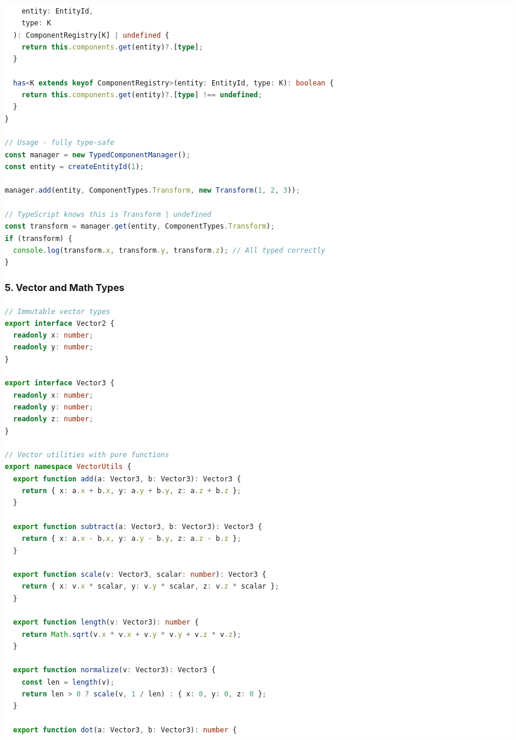 ```typescript
    entity: EntityId,
    type: K
  ): ComponentRegistry[K] | undefined {
    return this.components.get(entity)?.[type];
  }

  has<K extends keyof ComponentRegistry>(entity: EntityId, type: K): boolean {
    return this.components.get(entity)?.[type] !== undefined;
  }
}

// Usage - fully type-safe
const manager = new TypedComponentManager();
const entity = createEntityId(1);

manager.add(entity, ComponentTypes.Transform, new Transform(1, 2, 3));

// TypeScript knows this is Transform | undefined
const transform = manager.get(entity, ComponentTypes.Transform);
if (transform) {
  console.log(transform.x, transform.y, transform.z); // All typed correctly
}
```

### 5. Vector and Math Types

```typescript
// Immutable vector types
export interface Vector2 {
  readonly x: number;
  readonly y: number;
}

export interface Vector3 {
  readonly x: number;
  readonly y: number;
  readonly z: number;
}

// Vector utilities with pure functions
export namespace VectorUtils {
  export function add(a: Vector3, b: Vector3): Vector3 {
    return { x: a.x + b.x, y: a.y + b.y, z: a.z + b.z };
  }

  export function subtract(a: Vector3, b: Vector3): Vector3 {
    return { x: a.x - b.x, y: a.y - b.y, z: a.z - b.z };
  }

  export function scale(v: Vector3, scalar: number): Vector3 {
    return { x: v.x * scalar, y: v.y * scalar, z: v.z * scalar };
  }

  export function length(v: Vector3): number {
    return Math.sqrt(v.x * v.x + v.y * v.y + v.z * v.z);
  }

  export function normalize(v: Vector3): Vector3 {
    const len = length(v);
    return len > 0 ? scale(v, 1 / len) : { x: 0, y: 0, z: 0 };
  }

  export function dot(a: Vector3, b: Vector3): number {
```

  [ComponentTypes.Transform]: Transform;
  [ComponentTypes.Velocity]: Velocity;
  [ComponentTypes.Health]: Health;
  [ComponentTypes.Renderable]: Renderable;